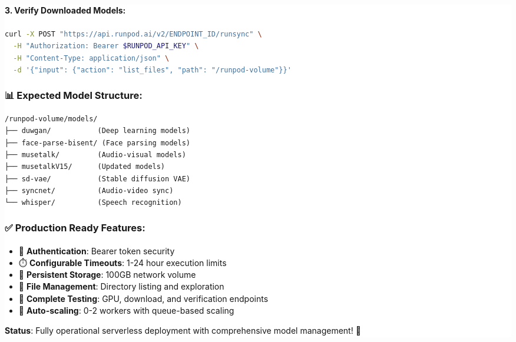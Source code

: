 #### **3. Verify Downloaded Models:**
```bash
curl -X POST "https://api.runpod.ai/v2/ENDPOINT_ID/runsync" \
  -H "Authorization: Bearer $RUNPOD_API_KEY" \
  -H "Content-Type: application/json" \
  -d '{"input": {"action": "list_files", "path": "/runpod-volume"}}'
```

### 📊 **Expected Model Structure:**
```
/runpod-volume/models/
├── duwgan/           (Deep learning models)
├── face-parse-bisent/ (Face parsing models)  
├── musetalk/         (Audio-visual models)
├── musetalkV15/      (Updated models)
├── sd-vae/           (Stable diffusion VAE)
├── syncnet/          (Audio-video sync)
└── whisper/          (Speech recognition)
```

### ✅ **Production Ready Features:**
- 🔐 **Authentication**: Bearer token security
- ⏱️ **Configurable Timeouts**: 1-24 hour execution limits  
- 💾 **Persistent Storage**: 100GB network volume
- 📂 **File Management**: Directory listing and exploration
- 🧪 **Complete Testing**: GPU, download, and verification endpoints
- 🚀 **Auto-scaling**: 0-2 workers with queue-based scaling

**Status**: Fully operational serverless deployment with comprehensive model management! 🎉
